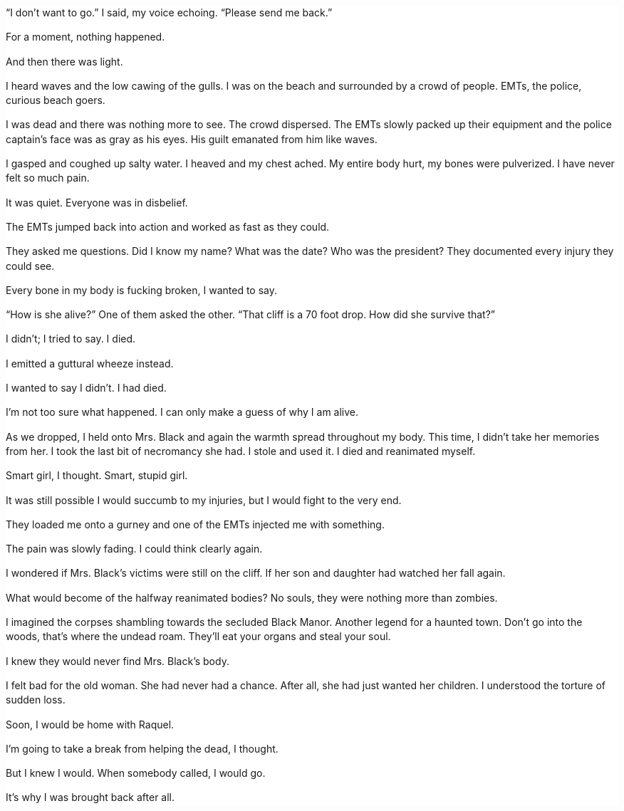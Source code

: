 “I don’t want to go.” I said, my voice echoing. “Please send me back.”

For a moment, nothing happened.

And then there was light.

I heard waves and the low cawing of the gulls. I was on the beach and surrounded by a crowd of people. EMTs, the police, curious beach goers.

I was dead and there was nothing more to see. The crowd dispersed. The EMTs slowly packed up their equipment and the police captain’s face was as gray as his eyes. His guilt emanated from him like waves.

I gasped and coughed up salty water. I heaved and my chest ached. My entire body hurt, my bones were pulverized. I have never felt so much pain.

It was quiet. Everyone was in disbelief.

The EMTs jumped back into action and worked as fast as they could.

They asked me questions. Did I know my name? What was the date? Who was the president? They documented every injury they could see.

Every bone in my body is fucking broken, I wanted to say.

“How is she alive?” One of them asked the other. “That cliff is a 70 foot drop. How did she survive that?”

I didn’t; I tried to say. I died.

I emitted a guttural wheeze instead.

I wanted to say I didn’t. I had died.

I’m not too sure what happened. I can only make a guess of why I am alive.

As we dropped, I held onto Mrs. Black and again the warmth spread throughout my body. This time, I didn’t take her memories from her. I took the last bit of necromancy she had. I stole and used it. I died and reanimated myself.

Smart girl, I thought. Smart, stupid girl.

It was still possible I would succumb to my injuries, but I would fight to the very end.

They loaded me onto a gurney and one of the EMTs injected me with something.

The pain was slowly fading. I could think clearly again.

I wondered if Mrs. Black’s victims were still on the cliff. If her son and daughter had watched her fall again.

What would become of the halfway reanimated bodies? No souls, they were nothing more than zombies.

I imagined the corpses shambling towards the secluded Black Manor. Another legend for a haunted town. Don’t go into the woods, that’s where the undead roam. They’ll eat your organs and steal your soul.

I knew they would never find Mrs. Black’s body.

I felt bad for the old woman. She had never had a chance. After all, she had just wanted her children. I understood the torture of sudden loss.

Soon, I would be home with Raquel.

I’m going to take a break from helping the dead, I thought.

But I knew I would. When somebody called, I would go.

It’s why I was brought back after all.